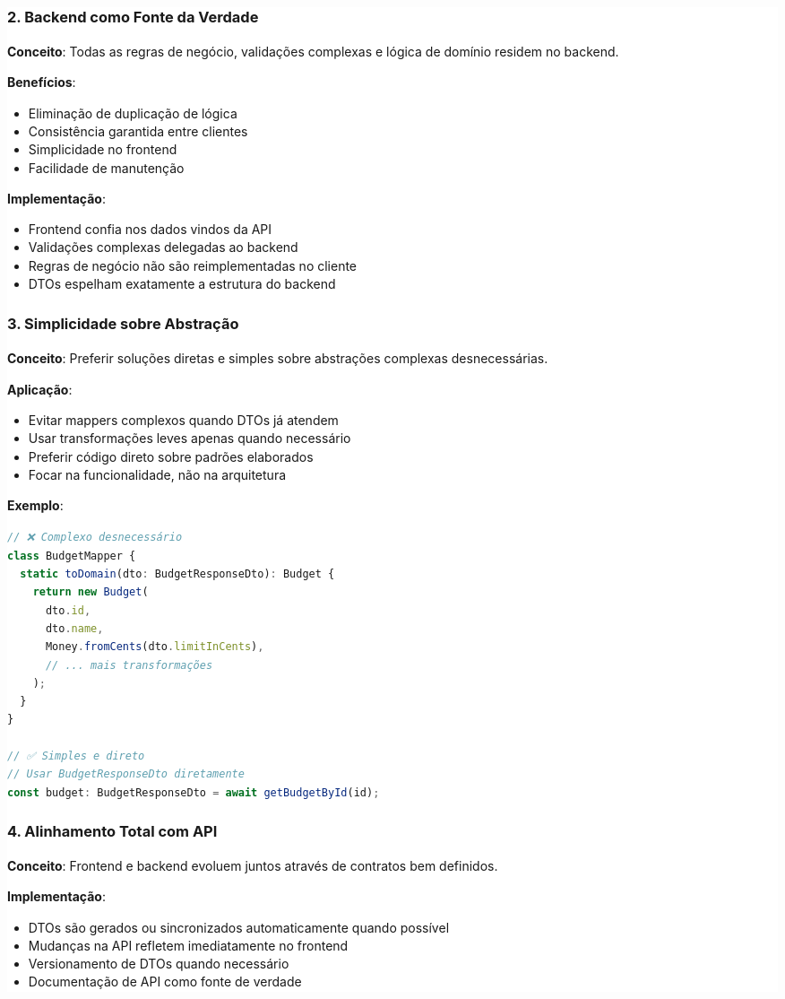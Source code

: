 ### 2. Backend como Fonte da Verdade

**Conceito**: Todas as regras de negócio, validações complexas e lógica de domínio residem no backend.

**Benefícios**:
- Eliminação de duplicação de lógica
- Consistência garantida entre clientes
- Simplicidade no frontend
- Facilidade de manutenção

**Implementação**:
- Frontend confia nos dados vindos da API
- Validações complexas delegadas ao backend
- Regras de negócio não são reimplementadas no cliente
- DTOs espelham exatamente a estrutura do backend

### 3. Simplicidade sobre Abstração

**Conceito**: Preferir soluções diretas e simples sobre abstrações complexas desnecessárias.

**Aplicação**:
- Evitar mappers complexos quando DTOs já atendem
- Usar transformações leves apenas quando necessário
- Preferir código direto sobre padrões elaborados
- Focar na funcionalidade, não na arquitetura

**Exemplo**:
```typescript
// ❌ Complexo desnecessário
class BudgetMapper {
  static toDomain(dto: BudgetResponseDto): Budget {
    return new Budget(
      dto.id,
      dto.name,
      Money.fromCents(dto.limitInCents),
      // ... mais transformações
    );
  }
}

// ✅ Simples e direto
// Usar BudgetResponseDto diretamente
const budget: BudgetResponseDto = await getBudgetById(id);
```

### 4. Alinhamento Total com API

**Conceito**: Frontend e backend evoluem juntos através de contratos bem definidos.

**Implementação**:
- DTOs são gerados ou sincronizados automaticamente quando possível
- Mudanças na API refletem imediatamente no frontend
- Versionamento de DTOs quando necessário
- Documentação de API como fonte de verdade
